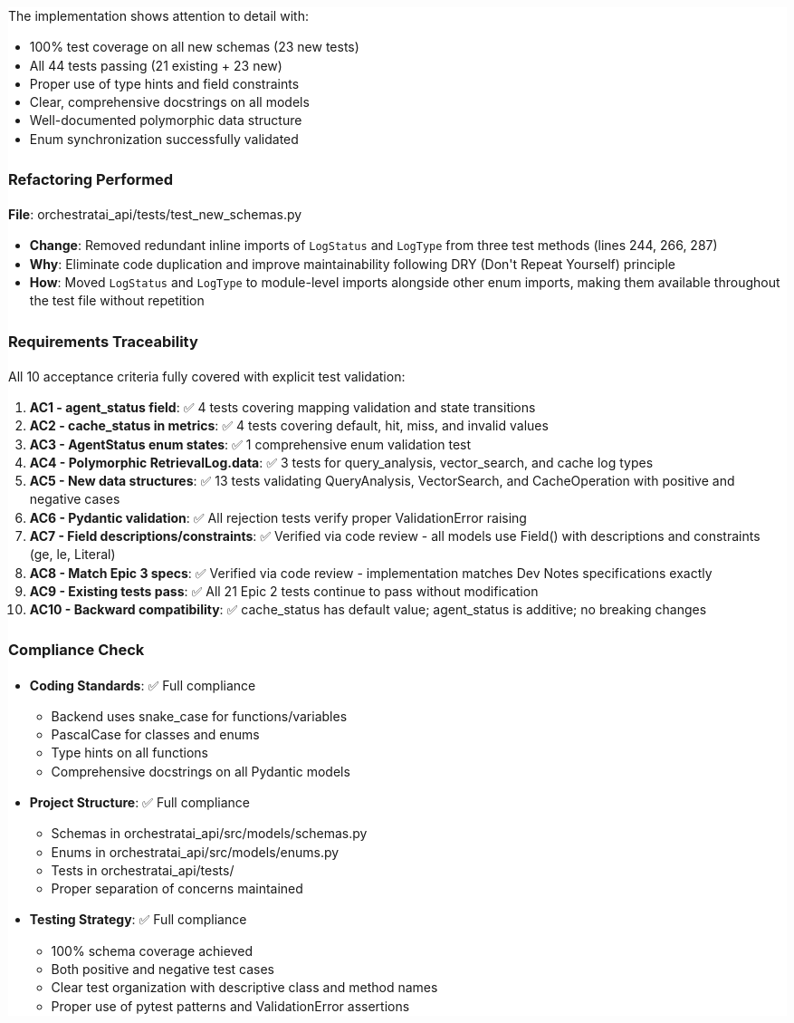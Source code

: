 The implementation shows attention to detail with:
- 100% test coverage on all new schemas (23 new tests)
- All 44 tests passing (21 existing + 23 new)
- Proper use of type hints and field constraints
- Clear, comprehensive docstrings on all models
- Well-documented polymorphic data structure
- Enum synchronization successfully validated

### Refactoring Performed

**File**: orchestratai_api/tests/test_new_schemas.py
- **Change**: Removed redundant inline imports of `LogStatus` and `LogType` from three test methods (lines 244, 266, 287)
- **Why**: Eliminate code duplication and improve maintainability following DRY (Don't Repeat Yourself) principle
- **How**: Moved `LogStatus` and `LogType` to module-level imports alongside other enum imports, making them available throughout the test file without repetition

### Requirements Traceability

All 10 acceptance criteria fully covered with explicit test validation:

1. **AC1 - agent_status field**: ✅ 4 tests covering mapping validation and state transitions
2. **AC2 - cache_status in metrics**: ✅ 4 tests covering default, hit, miss, and invalid values
3. **AC3 - AgentStatus enum states**: ✅ 1 comprehensive enum validation test
4. **AC4 - Polymorphic RetrievalLog.data**: ✅ 3 tests for query_analysis, vector_search, and cache log types
5. **AC5 - New data structures**: ✅ 13 tests validating QueryAnalysis, VectorSearch, and CacheOperation with positive and negative cases
6. **AC6 - Pydantic validation**: ✅ All rejection tests verify proper ValidationError raising
7. **AC7 - Field descriptions/constraints**: ✅ Verified via code review - all models use Field() with descriptions and constraints (ge, le, Literal)
8. **AC8 - Match Epic 3 specs**: ✅ Verified via code review - implementation matches Dev Notes specifications exactly
9. **AC9 - Existing tests pass**: ✅ All 21 Epic 2 tests continue to pass without modification
10. **AC10 - Backward compatibility**: ✅ cache_status has default value; agent_status is additive; no breaking changes

### Compliance Check

- **Coding Standards**: ✅ Full compliance
  - Backend uses snake_case for functions/variables
  - PascalCase for classes and enums
  - Type hints on all functions
  - Comprehensive docstrings on all Pydantic models

- **Project Structure**: ✅ Full compliance
  - Schemas in orchestratai_api/src/models/schemas.py
  - Enums in orchestratai_api/src/models/enums.py
  - Tests in orchestratai_api/tests/
  - Proper separation of concerns maintained

- **Testing Strategy**: ✅ Full compliance
  - 100% schema coverage achieved
  - Both positive and negative test cases
  - Clear test organization with descriptive class and method names
  - Proper use of pytest patterns and ValidationError assertions
